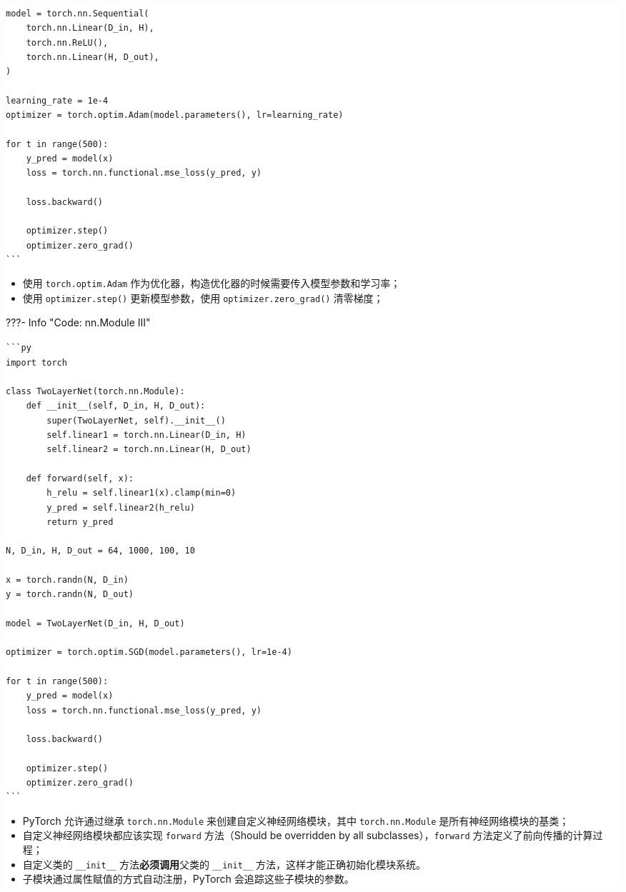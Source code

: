     model = torch.nn.Sequential(
        torch.nn.Linear(D_in, H),
        torch.nn.ReLU(),
        torch.nn.Linear(H, D_out),
    )

    learning_rate = 1e-4
    optimizer = torch.optim.Adam(model.parameters(), lr=learning_rate)

    for t in range(500):
        y_pred = model(x)
        loss = torch.nn.functional.mse_loss(y_pred, y)

        loss.backward()

        optimizer.step()
        optimizer.zero_grad()
    ```

- 使用 `torch.optim.Adam` 作为优化器，构造优化器的时候需要传入模型参数和学习率；
- 使用 `optimizer.step()` 更新模型参数，使用 `optimizer.zero_grad()` 清零梯度；

???- Info "Code: nn.Module III"

    ```py
    import torch

    class TwoLayerNet(torch.nn.Module):
        def __init__(self, D_in, H, D_out):
            super(TwoLayerNet, self).__init__()
            self.linear1 = torch.nn.Linear(D_in, H)
            self.linear2 = torch.nn.Linear(H, D_out)

        def forward(self, x):
            h_relu = self.linear1(x).clamp(min=0)
            y_pred = self.linear2(h_relu)
            return y_pred

    N, D_in, H, D_out = 64, 1000, 100, 10

    x = torch.randn(N, D_in)
    y = torch.randn(N, D_out)

    model = TwoLayerNet(D_in, H, D_out)

    optimizer = torch.optim.SGD(model.parameters(), lr=1e-4)

    for t in range(500):
        y_pred = model(x)
        loss = torch.nn.functional.mse_loss(y_pred, y)

        loss.backward()

        optimizer.step()
        optimizer.zero_grad()
    ```

- PyTorch 允许通过继承 `torch.nn.Module` 来创建自定义神经网络模块，其中 `torch.nn.Module` 是所有神经网络模块的基类；
- 自定义神经网络模块都应该实现 `forward` 方法（Should be overridden by all subclasses），`forward` 方法定义了前向传播的计算过程；
- 自定义类的 `__init__` 方法**必须调用**父类的 `__init__` 方法，这样才能正确初始化模块系统。
- 子模块通过属性赋值的方式自动注册，PyTorch 会追踪这些子模块的参数。
